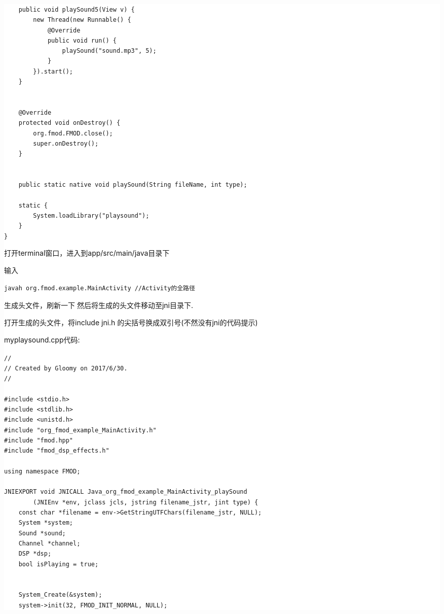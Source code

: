```
    public void playSound5(View v) {
        new Thread(new Runnable() {
            @Override
            public void run() {
                playSound("sound.mp3", 5);
            }
        }).start();
    }


    @Override
    protected void onDestroy() {
        org.fmod.FMOD.close();
        super.onDestroy();
    }


    public static native void playSound(String fileName, int type);

    static {
        System.loadLibrary("playsound");
    }
}

```

打开terminal窗口，进入到app/src/main/java目录下

输入

```
javah org.fmod.example.MainActivity //Activity的全路径
```

生成头文件，刷新一下 然后将生成的头文件移动至jni目录下.

打开生成的头文件，将include jni.h 的尖括号换成双引号(不然没有jni的代码提示)

myplaysound.cpp代码:

```
//
// Created by Gloomy on 2017/6/30.
//

#include <stdio.h>
#include <stdlib.h>
#include <unistd.h>
#include "org_fmod_example_MainActivity.h"
#include "fmod.hpp"
#include "fmod_dsp_effects.h"

using namespace FMOD;

JNIEXPORT void JNICALL Java_org_fmod_example_MainActivity_playSound
        (JNIEnv *env, jclass jcls, jstring filename_jstr, jint type) {
    const char *filename = env->GetStringUTFChars(filename_jstr, NULL);
    System *system;
    Sound *sound;
    Channel *channel;
    DSP *dsp;
    bool isPlaying = true;


    System_Create(&system);
    system->init(32, FMOD_INIT_NORMAL, NULL);

```
